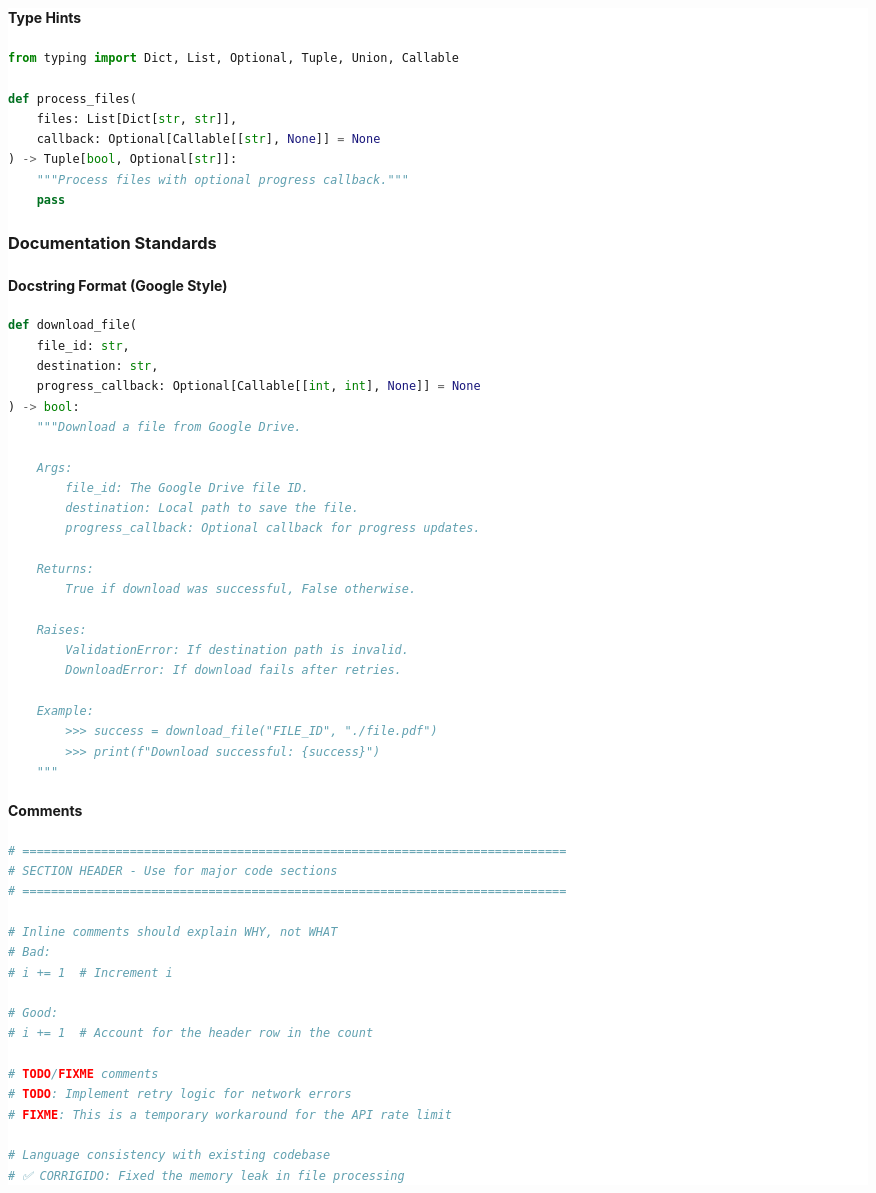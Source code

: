 #### Type Hints
```python
from typing import Dict, List, Optional, Tuple, Union, Callable

def process_files(
    files: List[Dict[str, str]],
    callback: Optional[Callable[[str], None]] = None
) -> Tuple[bool, Optional[str]]:
    """Process files with optional progress callback."""
    pass
```

### Documentation Standards

#### Docstring Format (Google Style)
```python
def download_file(
    file_id: str,
    destination: str,
    progress_callback: Optional[Callable[[int, int], None]] = None
) -> bool:
    """Download a file from Google Drive.
    
    Args:
        file_id: The Google Drive file ID.
        destination: Local path to save the file.
        progress_callback: Optional callback for progress updates.
        
    Returns:
        True if download was successful, False otherwise.
        
    Raises:
        ValidationError: If destination path is invalid.
        DownloadError: If download fails after retries.
        
    Example:
        >>> success = download_file("FILE_ID", "./file.pdf")
        >>> print(f"Download successful: {success}")
    """
```

#### Comments
```python
# ============================================================================
# SECTION HEADER - Use for major code sections
# ============================================================================

# Inline comments should explain WHY, not WHAT
# Bad:
# i += 1  # Increment i

# Good:
# i += 1  # Account for the header row in the count

# TODO/FIXME comments
# TODO: Implement retry logic for network errors
# FIXME: This is a temporary workaround for the API rate limit

# Language consistency with existing codebase
# ✅ CORRIGIDO: Fixed the memory leak in file processing
```
